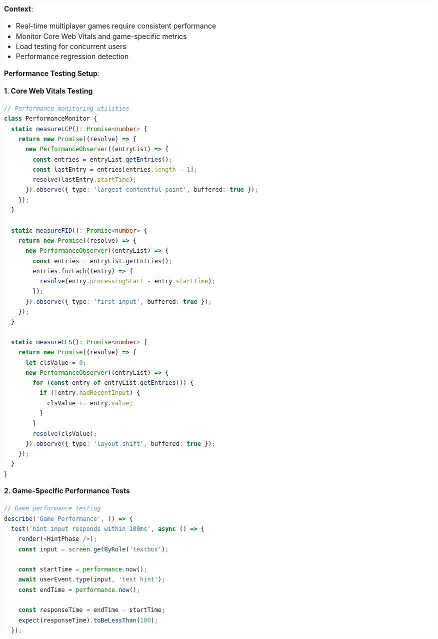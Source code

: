**Context**:
- Real-time multiplayer games require consistent performance
- Monitor Core Web Vitals and game-specific metrics
- Load testing for concurrent users
- Performance regression detection

**Performance Testing Setup**:

**1. Core Web Vitals Testing**
```typescript
// Performance monitoring utilities
class PerformanceMonitor {
  static measureLCP(): Promise<number> {
    return new Promise((resolve) => {
      new PerformanceObserver((entryList) => {
        const entries = entryList.getEntries();
        const lastEntry = entries[entries.length - 1];
        resolve(lastEntry.startTime);
      }).observe({ type: 'largest-contentful-paint', buffered: true });
    });
  }

  static measureFID(): Promise<number> {
    return new Promise((resolve) => {
      new PerformanceObserver((entryList) => {
        const entries = entryList.getEntries();
        entries.forEach((entry) => {
          resolve(entry.processingStart - entry.startTime);
        });
      }).observe({ type: 'first-input', buffered: true });
    });
  }

  static measureCLS(): Promise<number> {
    return new Promise((resolve) => {
      let clsValue = 0;
      new PerformanceObserver((entryList) => {
        for (const entry of entryList.getEntries()) {
          if (!entry.hadRecentInput) {
            clsValue += entry.value;
          }
        }
        resolve(clsValue);
      }).observe({ type: 'layout-shift', buffered: true });
    });
  }
}
```

**2. Game-Specific Performance Tests**
```typescript
// Game performance testing
describe('Game Performance', () => {
  test('hint input responds within 100ms', async () => {
    render(<HintPhase />);
    const input = screen.getByRole('textbox');
    
    const startTime = performance.now();
    await userEvent.type(input, 'test hint');
    const endTime = performance.now();
    
    const responseTime = endTime - startTime;
    expect(responseTime).toBeLessThan(100);
  });

```